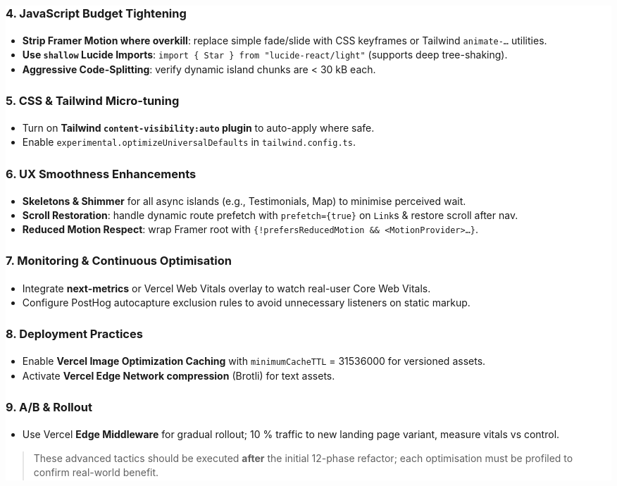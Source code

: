 ### 4. JavaScript Budget Tightening
- **Strip Framer Motion where overkill**: replace simple fade/slide with CSS keyframes or Tailwind `animate-…` utilities.
- **Use `shallow` Lucide Imports**: `import { Star } from "lucide-react/light"` (supports deep tree-shaking).
- **Aggressive Code-Splitting**: verify dynamic island chunks are < 30 kB each.

### 5. CSS & Tailwind Micro-tuning
- Turn on **Tailwind `content-visibility:auto` plugin** to auto-apply where safe.
- Enable `experimental.optimizeUniversalDefaults` in `tailwind.config.ts`.

### 6. UX Smoothness Enhancements
- **Skeletons & Shimmer** for all async islands (e.g., Testimonials, Map) to minimise perceived wait.
- **Scroll Restoration**: handle dynamic route prefetch with `prefetch={true}` on `Link`s & restore scroll after nav.
- **Reduced Motion Respect**: wrap Framer root with `{!prefersReducedMotion && <MotionProvider>…}`.

### 7. Monitoring & Continuous Optimisation
- Integrate **next-metrics** or Vercel Web Vitals overlay to watch real-user Core Web Vitals.
- Configure PostHog autocapture exclusion rules to avoid unnecessary listeners on static markup.

### 8. Deployment Practices
- Enable **Vercel Image Optimization Caching** with `minimumCacheTTL` = 31536000 for versioned assets.
- Activate **Vercel Edge Network compression** (Brotli) for text assets.

### 9. A/B & Rollout
- Use Vercel **Edge Middleware** for gradual rollout; 10 % traffic to new landing page variant, measure vitals vs control.

> These advanced tactics should be executed **after** the initial 12-phase refactor; each optimisation must be profiled to confirm real-world benefit.
